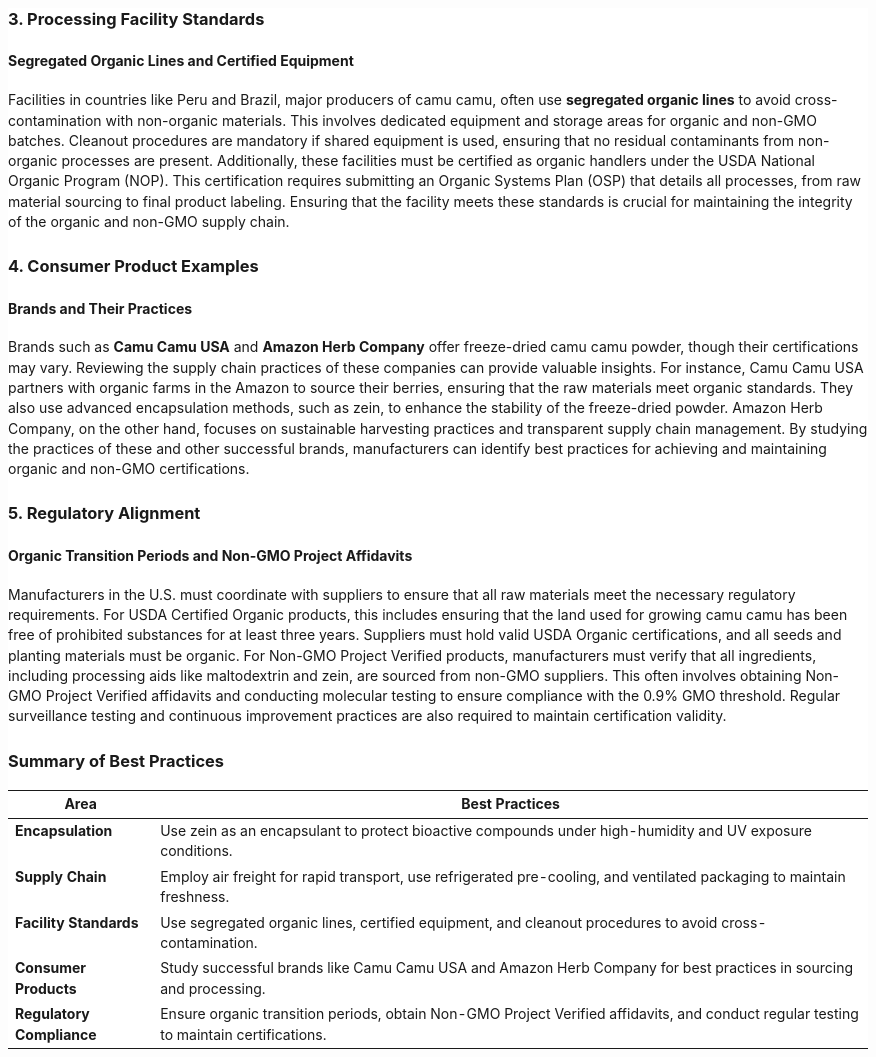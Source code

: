 ### 3. Processing Facility Standards

#### Segregated Organic Lines and Certified Equipment
Facilities in countries like Peru and Brazil, major producers of camu camu, often use **segregated organic lines** to avoid cross-contamination with non-organic materials. This involves dedicated equipment and storage areas for organic and non-GMO batches. Cleanout procedures are mandatory if shared equipment is used, ensuring that no residual contaminants from non-organic processes are present. Additionally, these facilities must be certified as organic handlers under the USDA National Organic Program (NOP). This certification requires submitting an Organic Systems Plan (OSP) that details all processes, from raw material sourcing to final product labeling. Ensuring that the facility meets these standards is crucial for maintaining the integrity of the organic and non-GMO supply chain.

### 4. Consumer Product Examples

#### Brands and Their Practices
Brands such as **Camu Camu USA** and **Amazon Herb Company** offer freeze-dried camu camu powder, though their certifications may vary. Reviewing the supply chain practices of these companies can provide valuable insights. For instance, Camu Camu USA partners with organic farms in the Amazon to source their berries, ensuring that the raw materials meet organic standards. They also use advanced encapsulation methods, such as zein, to enhance the stability of the freeze-dried powder. Amazon Herb Company, on the other hand, focuses on sustainable harvesting practices and transparent supply chain management. By studying the practices of these and other successful brands, manufacturers can identify best practices for achieving and maintaining organic and non-GMO certifications.

### 5. Regulatory Alignment

#### Organic Transition Periods and Non-GMO Project Affidavits
Manufacturers in the U.S. must coordinate with suppliers to ensure that all raw materials meet the necessary regulatory requirements. For USDA Certified Organic products, this includes ensuring that the land used for growing camu camu has been free of prohibited substances for at least three years. Suppliers must hold valid USDA Organic certifications, and all seeds and planting materials must be organic. For Non-GMO Project Verified products, manufacturers must verify that all ingredients, including processing aids like maltodextrin and zein, are sourced from non-GMO suppliers. This often involves obtaining Non-GMO Project Verified affidavits and conducting molecular testing to ensure compliance with the 0.9% GMO threshold. Regular surveillance testing and continuous improvement practices are also required to maintain certification validity.

### Summary of Best Practices

| **Area** | **Best Practices** |
|----------|--------------------|
| **Encapsulation** | Use zein as an encapsulant to protect bioactive compounds under high-humidity and UV exposure conditions. |
| **Supply Chain** | Employ air freight for rapid transport, use refrigerated pre-cooling, and ventilated packaging to maintain freshness. |
| **Facility Standards** | Use segregated organic lines, certified equipment, and cleanout procedures to avoid cross-contamination. |
| **Consumer Products** | Study successful brands like Camu Camu USA and Amazon Herb Company for best practices in sourcing and processing. |
| **Regulatory Compliance** | Ensure organic transition periods, obtain Non-GMO Project Verified affidavits, and conduct regular testing to maintain certifications. |
